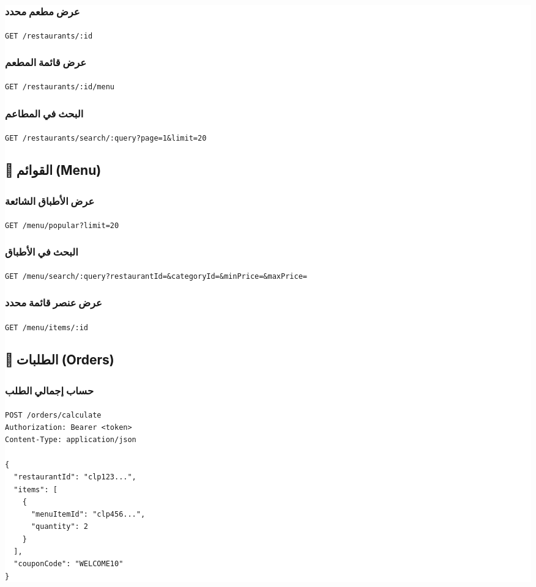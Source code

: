 ### عرض مطعم محدد
```http
GET /restaurants/:id
```

### عرض قائمة المطعم
```http
GET /restaurants/:id/menu
```

### البحث في المطاعم
```http
GET /restaurants/search/:query?page=1&limit=20
```

## 🍕 القوائم (Menu)

### عرض الأطباق الشائعة
```http
GET /menu/popular?limit=20
```

### البحث في الأطباق
```http
GET /menu/search/:query?restaurantId=&categoryId=&minPrice=&maxPrice=
```

### عرض عنصر قائمة محدد
```http
GET /menu/items/:id
```

## 🛒 الطلبات (Orders)

### حساب إجمالي الطلب
```http
POST /orders/calculate
Authorization: Bearer <token>
Content-Type: application/json

{
  "restaurantId": "clp123...",
  "items": [
    {
      "menuItemId": "clp456...",
      "quantity": 2
    }
  ],
  "couponCode": "WELCOME10"
}
```
